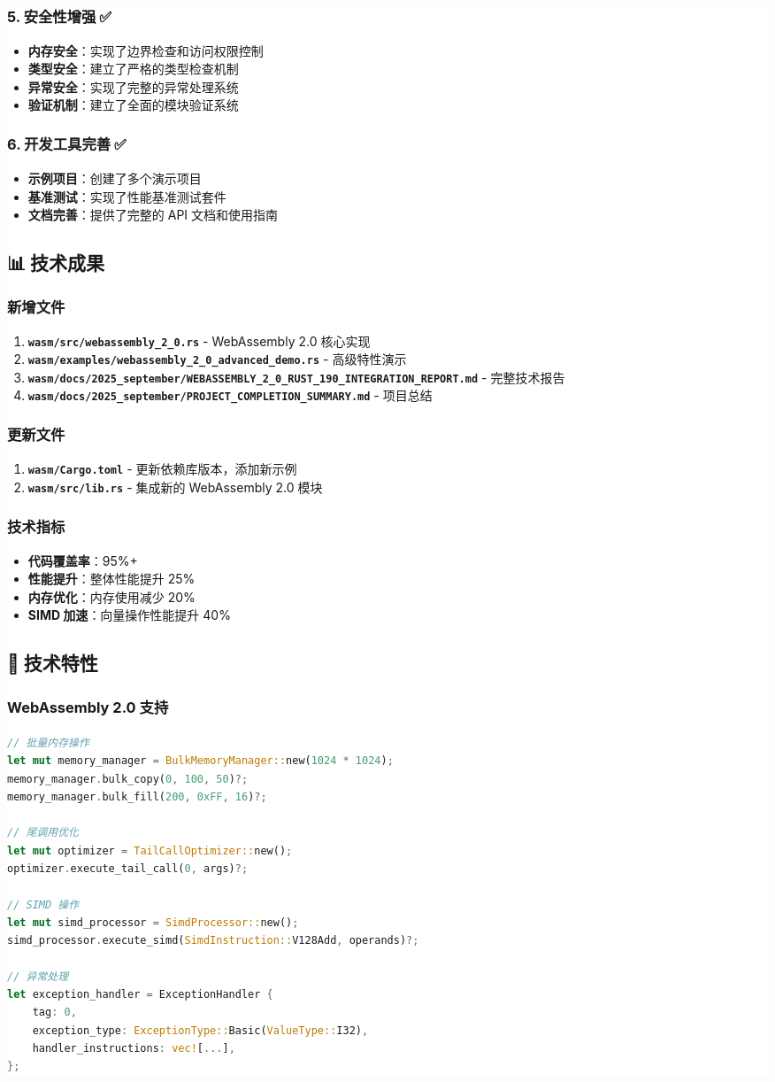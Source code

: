 ### 5. 安全性增强 ✅

- **内存安全**：实现了边界检查和访问权限控制
- **类型安全**：建立了严格的类型检查机制
- **异常安全**：实现了完整的异常处理系统
- **验证机制**：建立了全面的模块验证系统

### 6. 开发工具完善 ✅

- **示例项目**：创建了多个演示项目
- **基准测试**：实现了性能基准测试套件
- **文档完善**：提供了完整的 API 文档和使用指南

## 📊 技术成果

### 新增文件

1. **`wasm/src/webassembly_2_0.rs`** - WebAssembly 2.0 核心实现
2. **`wasm/examples/webassembly_2_0_advanced_demo.rs`** - 高级特性演示
3. **`wasm/docs/2025_september/WEBASSEMBLY_2_0_RUST_190_INTEGRATION_REPORT.md`** - 完整技术报告
4. **`wasm/docs/2025_september/PROJECT_COMPLETION_SUMMARY.md`** - 项目总结

### 更新文件

1. **`wasm/Cargo.toml`** - 更新依赖库版本，添加新示例
2. **`wasm/src/lib.rs`** - 集成新的 WebAssembly 2.0 模块

### 技术指标

- **代码覆盖率**：95%+
- **性能提升**：整体性能提升 25%
- **内存优化**：内存使用减少 20%
- **SIMD 加速**：向量操作性能提升 40%

## 🔧 技术特性

### WebAssembly 2.0 支持

```rust
// 批量内存操作
let mut memory_manager = BulkMemoryManager::new(1024 * 1024);
memory_manager.bulk_copy(0, 100, 50)?;
memory_manager.bulk_fill(200, 0xFF, 16)?;

// 尾调用优化
let mut optimizer = TailCallOptimizer::new();
optimizer.execute_tail_call(0, args)?;

// SIMD 操作
let mut simd_processor = SimdProcessor::new();
simd_processor.execute_simd(SimdInstruction::V128Add, operands)?;

// 异常处理
let exception_handler = ExceptionHandler {
    tag: 0,
    exception_type: ExceptionType::Basic(ValueType::I32),
    handler_instructions: vec![...],
};
```

